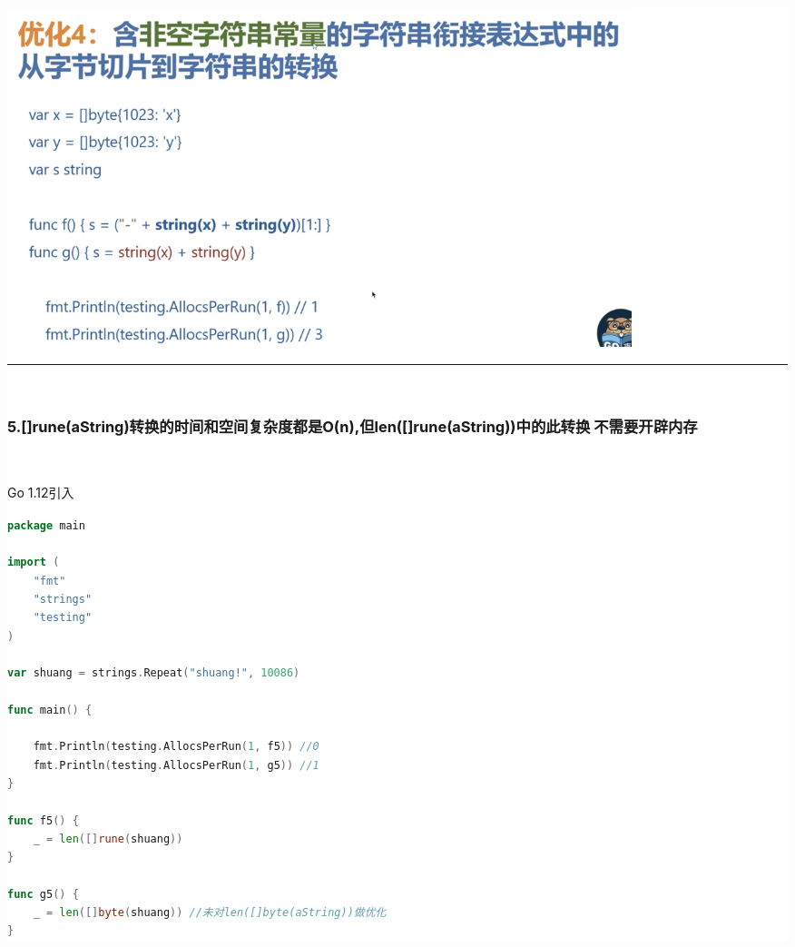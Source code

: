 
<img src="Go-官方标准编译器中所做的优化/6.png" width = 80% height = 100% />


<br>


---

<br>


### 5.[]rune(aString)转换的时间和空间复杂度都是O(n),但len([]rune(aString))中的此转换 不需要开辟内存


<br>

Go 1.12引入


```go
package main

import (
	"fmt"
	"strings"
	"testing"
)

var shuang = strings.Repeat("shuang!", 10086)

func main() {

	fmt.Println(testing.AllocsPerRun(1, f5)) //0
	fmt.Println(testing.AllocsPerRun(1, g5)) //1
}

func f5() {
	_ = len([]rune(shuang))
}

func g5() {
	_ = len([]byte(shuang)) //未对len([]byte(aString))做优化
}
```
